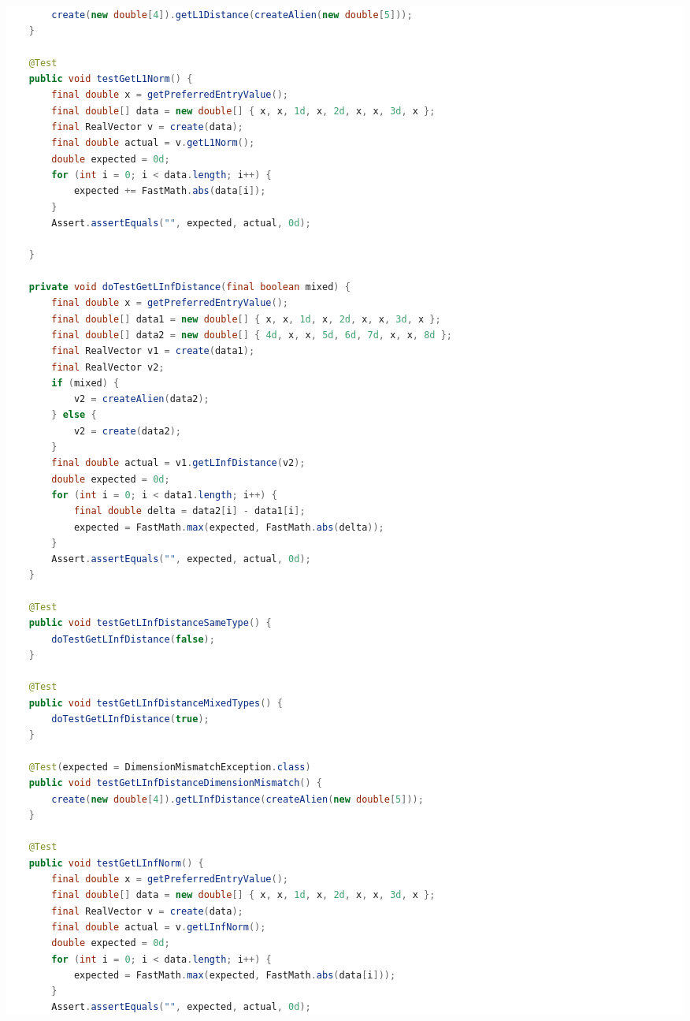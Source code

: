 ```java
        create(new double[4]).getL1Distance(createAlien(new double[5]));
    }

    @Test
    public void testGetL1Norm() {
        final double x = getPreferredEntryValue();
        final double[] data = new double[] { x, x, 1d, x, 2d, x, x, 3d, x };
        final RealVector v = create(data);
        final double actual = v.getL1Norm();
        double expected = 0d;
        for (int i = 0; i < data.length; i++) {
            expected += FastMath.abs(data[i]);
        }
        Assert.assertEquals("", expected, actual, 0d);

    }

    private void doTestGetLInfDistance(final boolean mixed) {
        final double x = getPreferredEntryValue();
        final double[] data1 = new double[] { x, x, 1d, x, 2d, x, x, 3d, x };
        final double[] data2 = new double[] { 4d, x, x, 5d, 6d, 7d, x, x, 8d };
        final RealVector v1 = create(data1);
        final RealVector v2;
        if (mixed) {
            v2 = createAlien(data2);
        } else {
            v2 = create(data2);
        }
        final double actual = v1.getLInfDistance(v2);
        double expected = 0d;
        for (int i = 0; i < data1.length; i++) {
            final double delta = data2[i] - data1[i];
            expected = FastMath.max(expected, FastMath.abs(delta));
        }
        Assert.assertEquals("", expected, actual, 0d);
    }

    @Test
    public void testGetLInfDistanceSameType() {
        doTestGetLInfDistance(false);
    }

    @Test
    public void testGetLInfDistanceMixedTypes() {
        doTestGetLInfDistance(true);
    }

    @Test(expected = DimensionMismatchException.class)
    public void testGetLInfDistanceDimensionMismatch() {
        create(new double[4]).getLInfDistance(createAlien(new double[5]));
    }

    @Test
    public void testGetLInfNorm() {
        final double x = getPreferredEntryValue();
        final double[] data = new double[] { x, x, 1d, x, 2d, x, x, 3d, x };
        final RealVector v = create(data);
        final double actual = v.getLInfNorm();
        double expected = 0d;
        for (int i = 0; i < data.length; i++) {
            expected = FastMath.max(expected, FastMath.abs(data[i]));
        }
        Assert.assertEquals("", expected, actual, 0d);
```